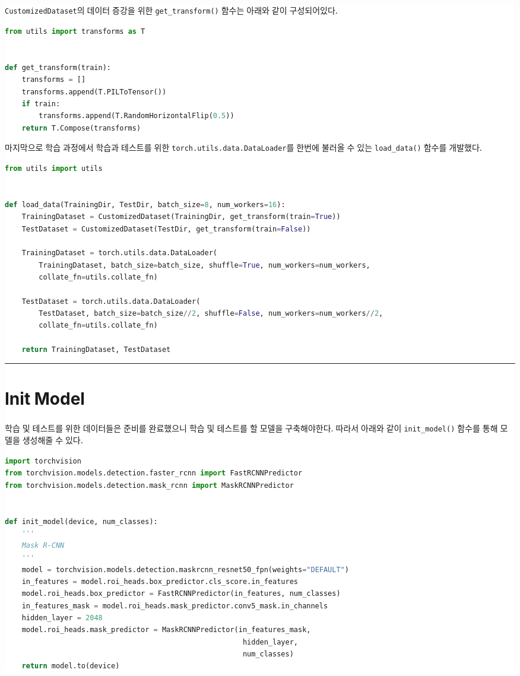 `CustomizedDataset`의 데이터 증강을 위한 `get_transform()` 함수는 아래와 같이 구성되어있다.

```python model/load_data.py
from utils import transforms as T


def get_transform(train):
    transforms = []
    transforms.append(T.PILToTensor())
    if train:
        transforms.append(T.RandomHorizontalFlip(0.5))
    return T.Compose(transforms)
```

마지막으로 학습 과정에서 학습과 테스트를 위한 `torch.utils.data.DataLoader`를 한번에 불러올 수 있는 `load_data()` 함수를 개발했다.

```python model/load_data.py
from utils import utils


def load_data(TrainingDir, TestDir, batch_size=8, num_workers=16):
    TrainingDataset = CustomizedDataset(TrainingDir, get_transform(train=True))
    TestDataset = CustomizedDataset(TestDir, get_transform(train=False))

    TrainingDataset = torch.utils.data.DataLoader(
        TrainingDataset, batch_size=batch_size, shuffle=True, num_workers=num_workers,
        collate_fn=utils.collate_fn)

    TestDataset = torch.utils.data.DataLoader(
        TestDataset, batch_size=batch_size//2, shuffle=False, num_workers=num_workers//2,
        collate_fn=utils.collate_fn)

    return TrainingDataset, TestDataset
```

---

# Init Model

학습 및 테스트를 위한 데이터들은 준비를 완료했으니 학습 및 테스트를 할 모델을 구축해야한다.
따라서 아래와 같이 `init_model()` 함수를 통해 모델을 생성해줄 수 있다.

```python model/model.py
import torchvision
from torchvision.models.detection.faster_rcnn import FastRCNNPredictor
from torchvision.models.detection.mask_rcnn import MaskRCNNPredictor


def init_model(device, num_classes):
    '''
    Mask R-CNN
    '''
    model = torchvision.models.detection.maskrcnn_resnet50_fpn(weights="DEFAULT")
    in_features = model.roi_heads.box_predictor.cls_score.in_features
    model.roi_heads.box_predictor = FastRCNNPredictor(in_features, num_classes)
    in_features_mask = model.roi_heads.mask_predictor.conv5_mask.in_channels
    hidden_layer = 2048
    model.roi_heads.mask_predictor = MaskRCNNPredictor(in_features_mask,
                                                        hidden_layer,
                                                        num_classes)
    return model.to(device)
```
